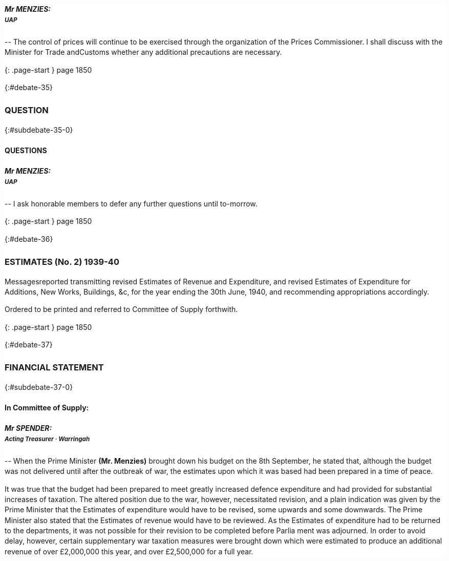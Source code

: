 ##### Mr MENZIES:<br><small class="text-muted">UAP</small>

-- The control of prices will continue to be exercised through the organization of the Prices Commissioner. I shall discuss with the Minister for Trade andCustoms whether any additional precautions are necessary. 

{: .page-start }
page 1850

{:#debate-35}
### QUESTION

{:#subdebate-35-0}
#### QUESTIONS

##### Mr MENZIES:<br><small class="text-muted">UAP</small>

-- I ask honorable members to defer any further questions until to-morrow. 

{: .page-start }
page 1850

{:#debate-36}
### ESTIMATES (No. 2) 1939-40

Messagesreported transmitting revised Estimates of Revenue and Expenditure, and revised Estimates of Expenditure for Additions, New Works, Buildings, &amp;c, for the year ending the 30th June, 1940, and recommending appropriations accordingly. 

Ordered to be printed and referred to Committee of Supply forthwith. 

{: .page-start }
page 1850

{:#debate-37}
### FINANCIAL STATEMENT

{:#subdebate-37-0}
#### In Committee of Supply:

##### Mr SPENDER:<br><small class="text-muted">Acting Treasurer &middot; Warringah</small>

-- When the Prime Minister  **(Mr. Menzies)**  brought down his budget on the 8th September, he stated that, although the budget was not delivered until after the outbreak of war, the estimates upon which it was based had been prepared in a time of peace. 

It was true that the budget had been prepared to meet greatly increased defence expenditure and had provided for substantial increases of taxation. The altered position due to the war, however, necessitated revision, and a plain indication was given by the Prime Minister that the Estimates of expenditure would have to be revised, some upwards and some downwards. The Prime Minister also stated that the Estimates of revenue would have to be reviewed. As the Estimates of expenditure had to be returned to the departments, it was not possible for their revision to be completed before Parlia ment was adjourned. In order to avoid delay, however, certain supplementary war taxation measures were brought down which were estimated to produce an additional revenue of over £2,000,000 this year, and over £2,500,000 for a full year. 

